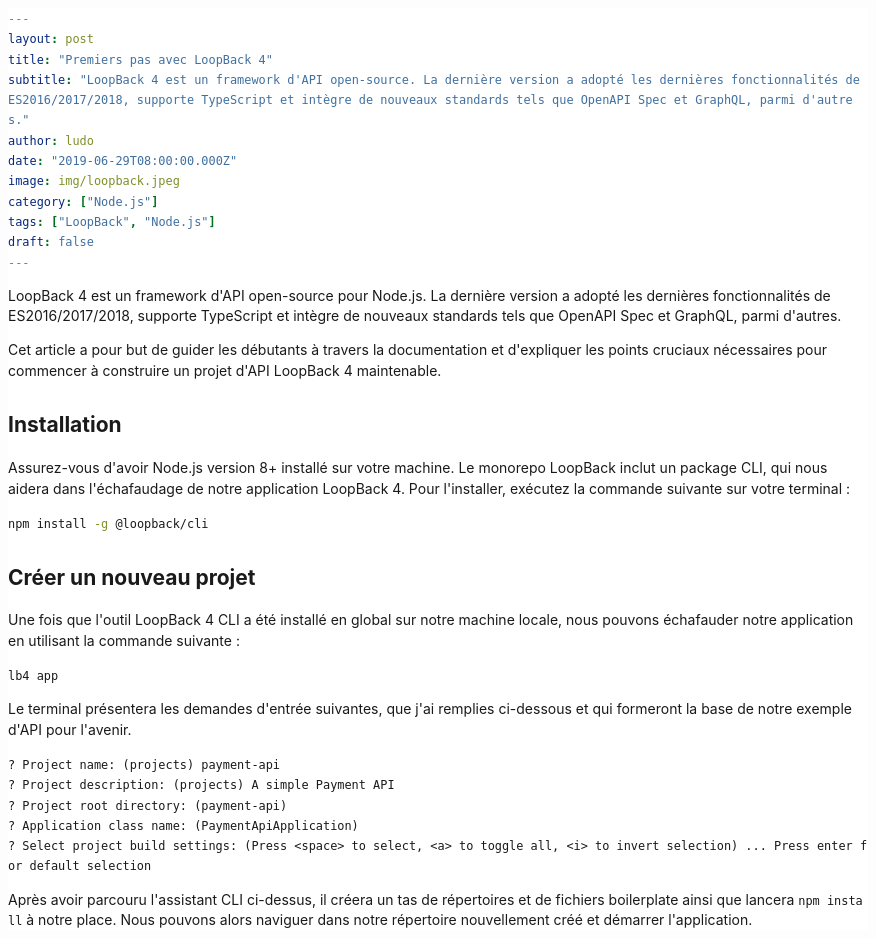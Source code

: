 ```yaml
---
layout: post
title: "Premiers pas avec LoopBack 4"
subtitle: "LoopBack 4 est un framework d'API open-source. La dernière version a adopté les dernières fonctionnalités de ES2016/2017/2018, supporte TypeScript et intègre de nouveaux standards tels que OpenAPI Spec et GraphQL, parmi d'autres."
author: ludo
date: "2019-06-29T08:00:00.000Z"
image: img/loopback.jpeg
category: ["Node.js"]
tags: ["LoopBack", "Node.js"]
draft: false
---
```


LoopBack 4 est un framework d'API open-source pour Node.js. La dernière version a adopté les dernières fonctionnalités de ES2016/2017/2018, supporte TypeScript et intègre de nouveaux standards tels que OpenAPI Spec et GraphQL, parmi d'autres.

Cet article a pour but de guider les débutants à travers la documentation et d'expliquer les points cruciaux nécessaires pour commencer à construire un projet d'API LoopBack 4 maintenable.

## Installation

Assurez-vous d'avoir Node.js version 8+ installé sur votre machine. Le monorepo LoopBack inclut un package CLI, qui nous aidera dans l'échafaudage de notre application LoopBack 4. Pour l'installer, exécutez la commande suivante sur votre terminal :

```bash
npm install -g @loopback/cli
```

## Créer un nouveau projet

Une fois que l'outil LoopBack 4 CLI a été installé en global sur notre machine locale, nous pouvons échafauder notre application en utilisant la commande suivante :

```bash
lb4 app
```

Le terminal présentera les demandes d'entrée suivantes, que j'ai remplies ci-dessous et qui formeront la base de notre exemple d'API pour l'avenir.

```text
? Project name: (projects) payment-api
? Project description: (projects) A simple Payment API
? Project root directory: (payment-api)
? Application class name: (PaymentApiApplication)
? Select project build settings: (Press <space> to select, <a> to toggle all, <i> to invert selection) ... Press enter for default selection
```

Après avoir parcouru l'assistant CLI ci-dessus, il créera un tas de répertoires et de fichiers boilerplate ainsi que lancera `npm install` à notre place. Nous pouvons alors naviguer dans notre répertoire nouvellement créé et démarrer l'application.
